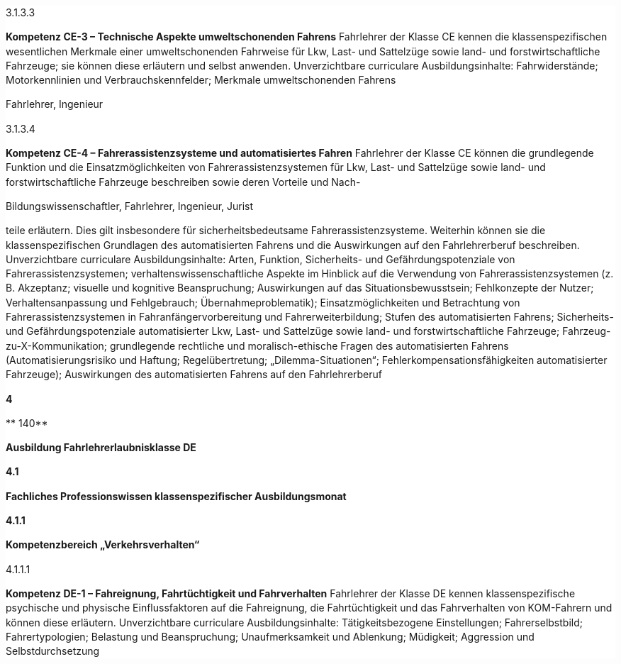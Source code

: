 3.1.3.3

**Kompetenz CE-3 – Technische Aspekte umweltschonenden Fahrens**
Fahrlehrer der Klasse CE kennen die klassenspezifischen wesentlichen Merkmale einer umweltschonenden Fahrweise für Lkw, Last- und Sattelzüge sowie land- und forstwirtschaftliche Fahrzeuge; sie können diese erläutern und selbst anwenden.
Unverzichtbare curriculare Ausbildungsinhalte:
Fahrwiderstände; Motorkennlinien und Verbrauchskennfelder; Merkmale umweltschonenden Fahrens

Fahrlehrer, Ingenieur

3.1.3.4

**Kompetenz CE-4 – Fahrerassistenzsysteme und automatisiertes Fahren**
Fahrlehrer der Klasse CE können die grundlegende Funktion und die Einsatzmöglichkeiten von Fahrerassistenzsystemen für Lkw, Last- und Sattelzüge sowie land- und forstwirtschaftliche Fahrzeuge beschreiben sowie deren Vorteile und Nach-

Bildungswissenschaftler,
Fahrlehrer, Ingenieur,
Jurist

teile erläutern. Dies gilt insbesondere für sicherheitsbedeutsame Fahrerassistenzsysteme. Weiterhin können sie die klassenspezifischen Grundlagen des automatisierten Fahrens und die Auswirkungen auf den Fahrlehrerberuf beschreiben.
Unverzichtbare curriculare Ausbildungsinhalte:
Arten, Funktion, Sicherheits- und Gefährdungspotenziale von Fahrerassistenzsystemen; verhaltenswissenschaftliche Aspekte im Hinblick auf die Verwendung von Fahrerassistenzsystemen (z. B. Akzeptanz; visuelle und kognitive Beanspruchung; Auswirkungen auf das Situationsbewusstsein; Fehlkonzepte der Nutzer; Verhaltensanpassung und Fehlgebrauch; Übernahmeproblematik); Einsatzmöglichkeiten und Betrachtung von Fahrerassistenzsystemen in Fahranfängervorbereitung und Fahrerweiterbildung; Stufen des automatisierten Fahrens; Sicherheits- und Gefährdungspotenziale automatisierter Lkw, Last- und Sattelzüge sowie land- und forstwirtschaftliche Fahrzeuge; Fahrzeug-zu-X-Kommunikation; grundlegende rechtliche und moralisch-ethische Fragen des automatisierten Fahrens (Automatisierungsrisiko und Haftung; Regelübertretung; „Dilemma-Situationen“; Fehlerkompensationsfähigkeiten automatisierter Fahrzeuge); Auswirkungen des automatisierten Fahrens auf den Fahrlehrerberuf

**4**

** 140**

**Ausbildung Fahrlehrerlaubnisklasse DE**

**4.1**

**Fachliches Professionswissen
klassenspezifischer Ausbildungsmonat**

**4.1.1**

**Kompetenzbereich „Verkehrsverhalten“**

4.1.1.1

**Kompetenz DE-1 – Fahreignung, Fahrtüchtigkeit und Fahrverhalten**
Fahrlehrer der Klasse DE kennen klassenspezifische psychische und physische Einflussfaktoren auf die Fahreignung, die Fahrtüchtigkeit und das Fahrverhalten von KOM-Fahrern und können diese erläutern.
Unverzichtbare curriculare Ausbildungsinhalte:
Tätigkeitsbezogene Einstellungen; Fahrerselbstbild; Fahrertypologien; Belastung und Beanspruchung; Unaufmerksamkeit und Ablenkung; Müdigkeit; Aggression und Selbstdurchsetzung
